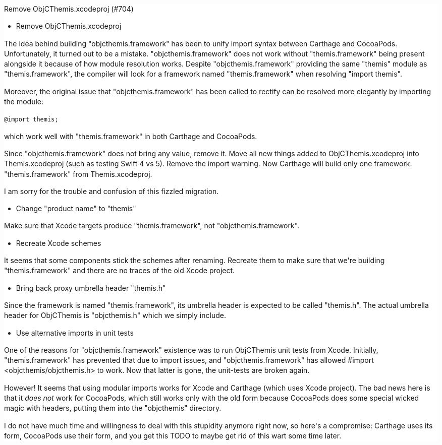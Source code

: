 Remove ObjCThemis.xcodeproj (#704)

* Remove ObjCThemis.xcodeproj

The idea behind building "objcthemis.framework" has been to unify import
syntax between Carthage and CocoaPods. Unfortunately, it turned out to
be a mistake. "objcthemis.framework" does not work without
"themis.framework" being present alongside it because of how module
resolution works. Despite "objcthemis.framework" providing the same
"themis" module as "themis.framework", the compiler will look for a
framework named "themis.framework" when resolving "import themis".

Moreover, the original issue that "objcthemis.framework" has been called
to rectify can be resolved more elegantly by importing the module:

    @import themis;

which work well with "themis.framework" in both Carthage and CocoaPods.

Since "objcthemis.framework" does not bring any value, remove it. Move
all new things added to ObjCThemis.xcodeproj into Themis.xcodeproj
(such as testing Swift 4 vs 5). Remove the import warning. Now Carthage
will build only one framework: "themis.framework" from Themis.xcodeproj.

I am sorry for the trouble and confusion of this fizzled migration.

* Change "product name" to "themis"

Make sure that Xcode targets produce "themis.framework", not
"objcthemis.framework".

* Recreate Xcode schemes

It seems that some components stick the schemes after renaming. Recreate
them to make sure that we're building "themis.framework" and there are
no traces of the old Xcode project.

* Bring back proxy umbrella header "themis.h"

Since the framework is named "themis.framework", its umbrella header
is expected to be called "themis.h". The actual umbrella header for
ObjCThemis is "objcthemis.h" which we simply include.

* Use alternative imports in unit tests

One of the reasons for "objcthemis.framework" existence was to run
ObjCThemis unit tests from Xcode. Initially, "themis.framework" has
prevented that due to import issues, and "objcthemis.framework" has
allowed #import <objcthemis/objcthemis.h> to work. Now that latter
is gone, the unit-tests are broken again.

However! It seems that using modular imports works for Xcode and
Carthage (which uses Xcode project). The bad news here is that it
*does not* work for CocoaPods, which still works only with the old
form because CocoaPods does some special wicked magic with headers,
putting them into the "objcthemis" directory.

I do not have much time and willingness to deal with this stupidity
anymore right now, so here's a compromise: Carthage uses its form,
CocoaPods use their form, and you get this TODO to maybe get rid of
this wart some time later.
